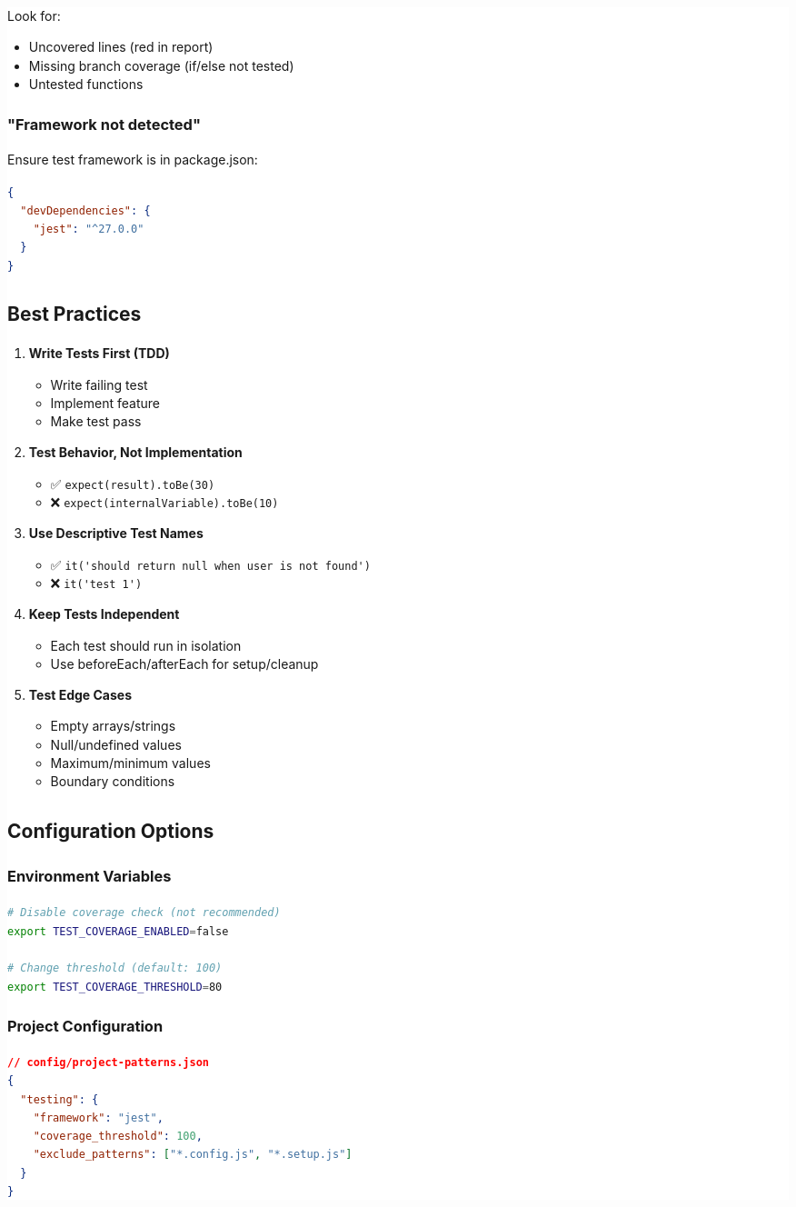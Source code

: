 Look for:
- Uncovered lines (red in report)
- Missing branch coverage (if/else not tested)
- Untested functions

### "Framework not detected"
Ensure test framework is in package.json:
```json
{
  "devDependencies": {
    "jest": "^27.0.0"
  }
}
```

## Best Practices

1. **Write Tests First (TDD)**
   - Write failing test
   - Implement feature
   - Make test pass

2. **Test Behavior, Not Implementation**
   - ✅ `expect(result).toBe(30)`
   - ❌ `expect(internalVariable).toBe(10)`

3. **Use Descriptive Test Names**
   - ✅ `it('should return null when user is not found')`
   - ❌ `it('test 1')`

4. **Keep Tests Independent**
   - Each test should run in isolation
   - Use beforeEach/afterEach for setup/cleanup

5. **Test Edge Cases**
   - Empty arrays/strings
   - Null/undefined values
   - Maximum/minimum values
   - Boundary conditions

## Configuration Options

### Environment Variables
```bash
# Disable coverage check (not recommended)
export TEST_COVERAGE_ENABLED=false

# Change threshold (default: 100)
export TEST_COVERAGE_THRESHOLD=80
```

### Project Configuration
```json
// config/project-patterns.json
{
  "testing": {
    "framework": "jest",
    "coverage_threshold": 100,
    "exclude_patterns": ["*.config.js", "*.setup.js"]
  }
}
```
